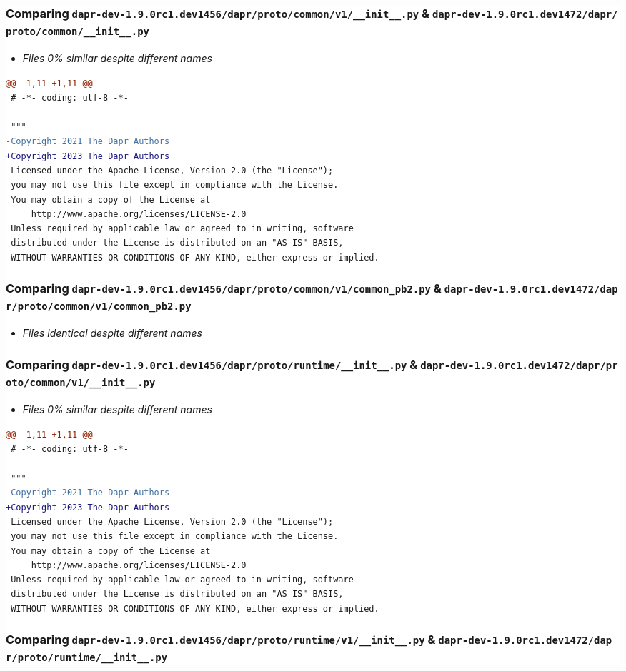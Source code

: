 ### Comparing `dapr-dev-1.9.0rc1.dev1456/dapr/proto/common/v1/__init__.py` & `dapr-dev-1.9.0rc1.dev1472/dapr/proto/common/__init__.py`

 * *Files 0% similar despite different names*

```diff
@@ -1,11 +1,11 @@
 # -*- coding: utf-8 -*-
 
 """
-Copyright 2021 The Dapr Authors
+Copyright 2023 The Dapr Authors
 Licensed under the Apache License, Version 2.0 (the "License");
 you may not use this file except in compliance with the License.
 You may obtain a copy of the License at
     http://www.apache.org/licenses/LICENSE-2.0
 Unless required by applicable law or agreed to in writing, software
 distributed under the License is distributed on an "AS IS" BASIS,
 WITHOUT WARRANTIES OR CONDITIONS OF ANY KIND, either express or implied.
```

### Comparing `dapr-dev-1.9.0rc1.dev1456/dapr/proto/common/v1/common_pb2.py` & `dapr-dev-1.9.0rc1.dev1472/dapr/proto/common/v1/common_pb2.py`

 * *Files identical despite different names*

### Comparing `dapr-dev-1.9.0rc1.dev1456/dapr/proto/runtime/__init__.py` & `dapr-dev-1.9.0rc1.dev1472/dapr/proto/common/v1/__init__.py`

 * *Files 0% similar despite different names*

```diff
@@ -1,11 +1,11 @@
 # -*- coding: utf-8 -*-
 
 """
-Copyright 2021 The Dapr Authors
+Copyright 2023 The Dapr Authors
 Licensed under the Apache License, Version 2.0 (the "License");
 you may not use this file except in compliance with the License.
 You may obtain a copy of the License at
     http://www.apache.org/licenses/LICENSE-2.0
 Unless required by applicable law or agreed to in writing, software
 distributed under the License is distributed on an "AS IS" BASIS,
 WITHOUT WARRANTIES OR CONDITIONS OF ANY KIND, either express or implied.
```

### Comparing `dapr-dev-1.9.0rc1.dev1456/dapr/proto/runtime/v1/__init__.py` & `dapr-dev-1.9.0rc1.dev1472/dapr/proto/runtime/__init__.py`

